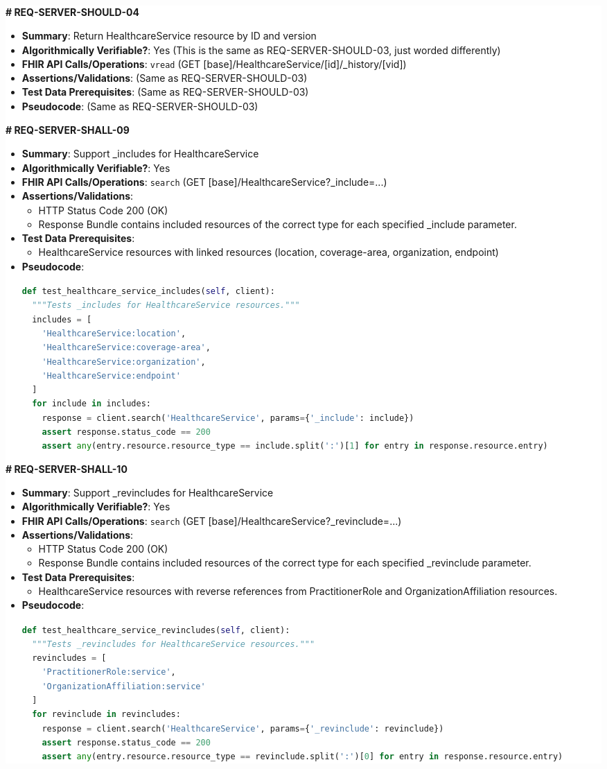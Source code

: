 **# REQ-SERVER-SHOULD-04**

* **Summary**: Return HealthcareService resource by ID and version
* **Algorithmically Verifiable?**: Yes (This is the same as REQ-SERVER-SHOULD-03, just worded differently)
* **FHIR API Calls/Operations**: `vread` (GET [base]/HealthcareService/[id]/_history/[vid])
* **Assertions/Validations**: (Same as REQ-SERVER-SHOULD-03)
* **Test Data Prerequisites**: (Same as REQ-SERVER-SHOULD-03)
* **Pseudocode**: (Same as REQ-SERVER-SHOULD-03)

**# REQ-SERVER-SHALL-09**

* **Summary**: Support _includes for HealthcareService
* **Algorithmically Verifiable?**: Yes
* **FHIR API Calls/Operations**: `search` (GET [base]/HealthcareService?_include=...)
* **Assertions/Validations**:
    * HTTP Status Code 200 (OK)
    * Response Bundle contains included resources of the correct type for each specified _include parameter.
* **Test Data Prerequisites**:
    * HealthcareService resources with linked resources (location, coverage-area, organization, endpoint)
* **Pseudocode**:
    ```python
    def test_healthcare_service_includes(self, client):
      """Tests _includes for HealthcareService resources."""
      includes = [
        'HealthcareService:location',
        'HealthcareService:coverage-area',
        'HealthcareService:organization',
        'HealthcareService:endpoint'
      ]
      for include in includes:
        response = client.search('HealthcareService', params={'_include': include})
        assert response.status_code == 200
        assert any(entry.resource.resource_type == include.split(':')[1] for entry in response.resource.entry)
    ```

**# REQ-SERVER-SHALL-10**

* **Summary**: Support _revincludes for HealthcareService
* **Algorithmically Verifiable?**: Yes
* **FHIR API Calls/Operations**: `search` (GET [base]/HealthcareService?_revinclude=...)
* **Assertions/Validations**:
    * HTTP Status Code 200 (OK)
    * Response Bundle contains included resources of the correct type for each specified _revinclude parameter.
* **Test Data Prerequisites**:
    * HealthcareService resources with reverse references from PractitionerRole and OrganizationAffiliation resources.
* **Pseudocode**:
    ```python
    def test_healthcare_service_revincludes(self, client):
      """Tests _revincludes for HealthcareService resources."""
      revincludes = [
        'PractitionerRole:service',
        'OrganizationAffiliation:service'
      ]
      for revinclude in revincludes:
        response = client.search('HealthcareService', params={'_revinclude': revinclude})
        assert response.status_code == 200
        assert any(entry.resource.resource_type == revinclude.split(':')[0] for entry in response.resource.entry)
    ```
